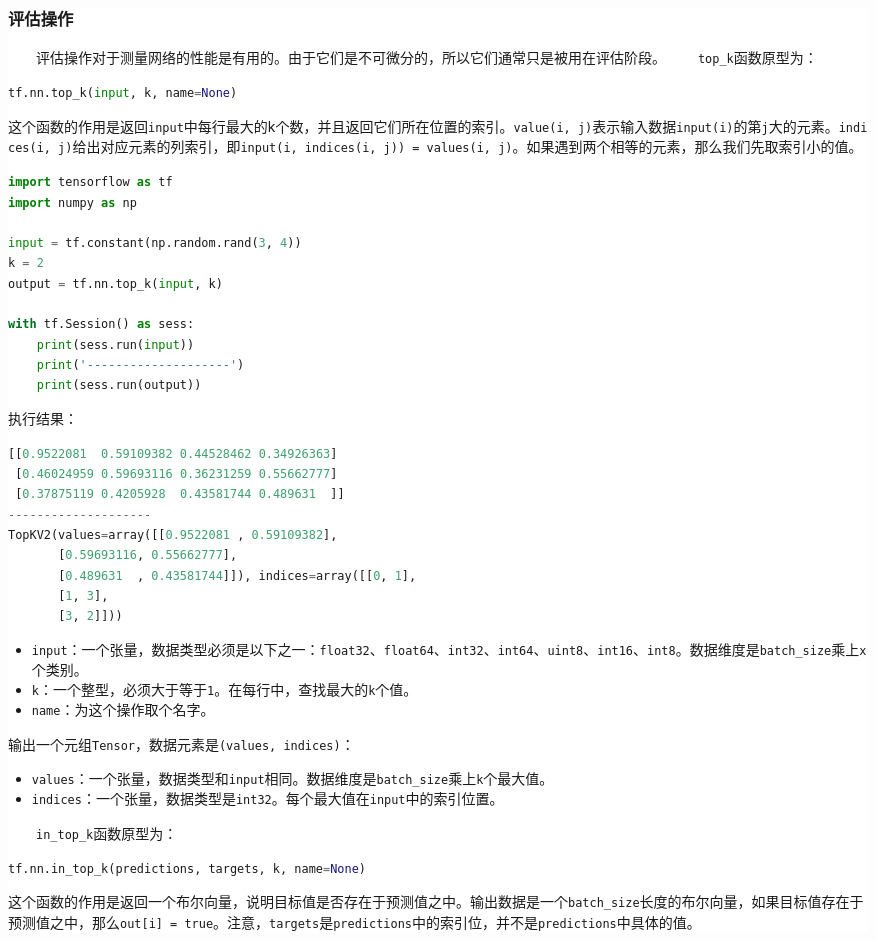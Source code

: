 ### 评估操作

&emsp;&emsp;评估操作对于测量网络的性能是有用的。由于它们是不可微分的，所以它们通常只是被用在评估阶段。
&emsp;&emsp;`top_k`函数原型为：

``` python
tf.nn.top_k(input, k, name=None)
```

这个函数的作用是返回`input`中每行最大的k个数，并且返回它们所在位置的索引。`value(i, j)`表示输入数据`input(i)`的第`j`大的元素。`indices(i, j)`给出对应元素的列索引，即`input(i, indices(i, j)) = values(i, j)`。如果遇到两个相等的元素，那么我们先取索引小的值。

``` python
import tensorflow as tf
import numpy as np

input = tf.constant(np.random.rand(3, 4))
k = 2
output = tf.nn.top_k(input, k)

with tf.Session() as sess:
    print(sess.run(input))
    print('--------------------')
    print(sess.run(output))
```

执行结果：

``` python
[[0.9522081  0.59109382 0.44528462 0.34926363]
 [0.46024959 0.59693116 0.36231259 0.55662777]
 [0.37875119 0.4205928  0.43581744 0.489631  ]]
--------------------
TopKV2(values=array([[0.9522081 , 0.59109382],
       [0.59693116, 0.55662777],
       [0.489631  , 0.43581744]]), indices=array([[0, 1],
       [1, 3],
       [3, 2]]))
```

- `input`：一个张量，数据类型必须是以下之一：`float32`、`float64`、`int32`、`int64`、`uint8`、`int16`、`int8`。数据维度是`batch_size`乘上`x`个类别。
- `k`：一个整型，必须大于等于`1`。在每行中，查找最大的`k`个值。
- `name`：为这个操作取个名字。

输出一个元组`Tensor`，数据元素是`(values, indices)`：

- `values`：一个张量，数据类型和`input`相同。数据维度是`batch_size`乘上`k`个最大值。
- `indices`：一个张量，数据类型是`int32`。每个最大值在`input`中的索引位置。

&emsp;&emsp;`in_top_k`函数原型为：

``` python
tf.nn.in_top_k(predictions, targets, k, name=None)
```

这个函数的作用是返回一个布尔向量，说明目标值是否存在于预测值之中。输出数据是一个`batch_size`长度的布尔向量，如果目标值存在于预测值之中，那么`out[i] = true`。注意，`targets`是`predictions`中的索引位，并不是`predictions`中具体的值。
